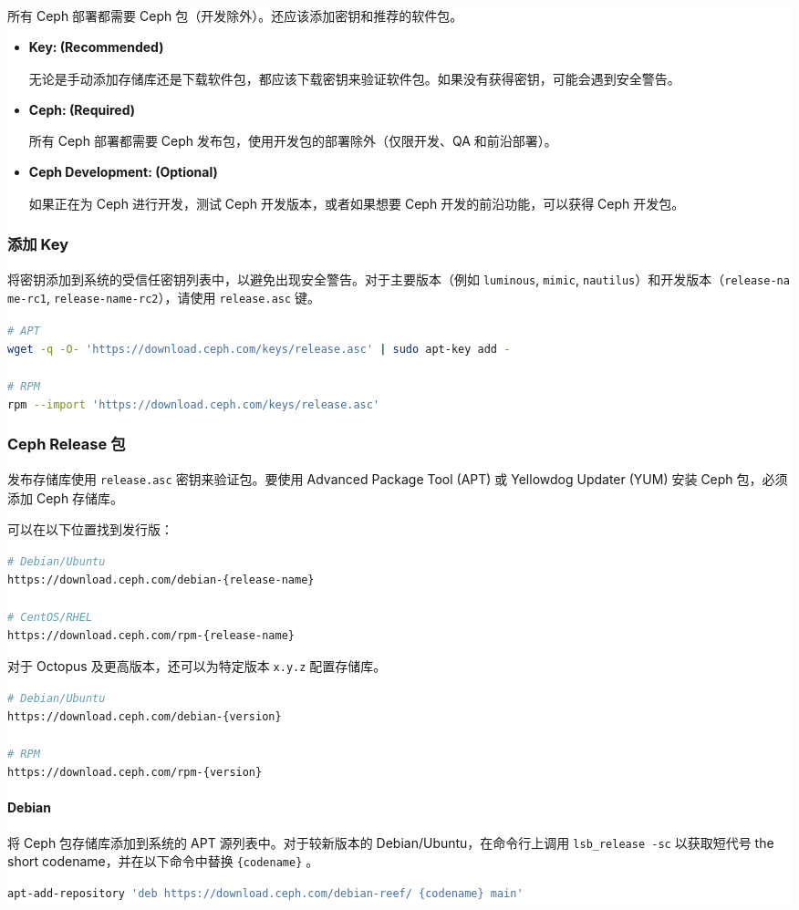 所有 Ceph 部署都需要 Ceph 包（开发除外）。还应该添加密钥和推荐的软件包。

- **Key: (Recommended)** 

  无论是手动添加存储库还是下载软件包，都应该下载密钥来验证软件包。如果没有获得密钥，可能会遇到安全警告。

- **Ceph: (Required)**

  所有 Ceph 部署都需要 Ceph 发布包，使用开发包的部署除外（仅限开发、QA 和前沿部署）。

- **Ceph Development: (Optional)**

  如果正在为 Ceph 进行开发，测试 Ceph 开发版本，或者如果想要 Ceph 开发的前沿功能，可以获得 Ceph 开发包。

### 添加 Key

将密钥添加到系统的受信任密钥列表中，以避免出现安全警告。对于主要版本（例如 `luminous`, `mimic`, `nautilus`）和开发版本（`release-name-rc1`, `release-name-rc2`），请使用 `release.asc` 键。

```bash
# APT
wget -q -O- 'https://download.ceph.com/keys/release.asc' | sudo apt-key add -

# RPM
rpm --import 'https://download.ceph.com/keys/release.asc'
```

### Ceph Release 包

发布存储库使用 `release.asc` 密钥来验证包。要使用 Advanced Package Tool (APT) 或 Yellowdog Updater (YUM) 安装 Ceph 包，必须添加 Ceph 存储库。

可以在以下位置找到发行版：

```bash
# Debian/Ubuntu
https://download.ceph.com/debian-{release-name}

# CentOS/RHEL
https://download.ceph.com/rpm-{release-name}
```

对于 Octopus 及更高版本，还可以为特定版本 `x.y.z` 配置存储库。

```bash
# Debian/Ubuntu
https://download.ceph.com/debian-{version}

# RPM
https://download.ceph.com/rpm-{version}
```

#### Debian

将 Ceph 包存储库添加到系统的 APT 源列表中。对于较新版本的 Debian/Ubuntu，在命令行上调用 `lsb_release -sc` 以获取短代号 the short codename，并在以下命令中替换 `{codename}` 。

```bash
apt-add-repository 'deb https://download.ceph.com/debian-reef/ {codename} main'
```
